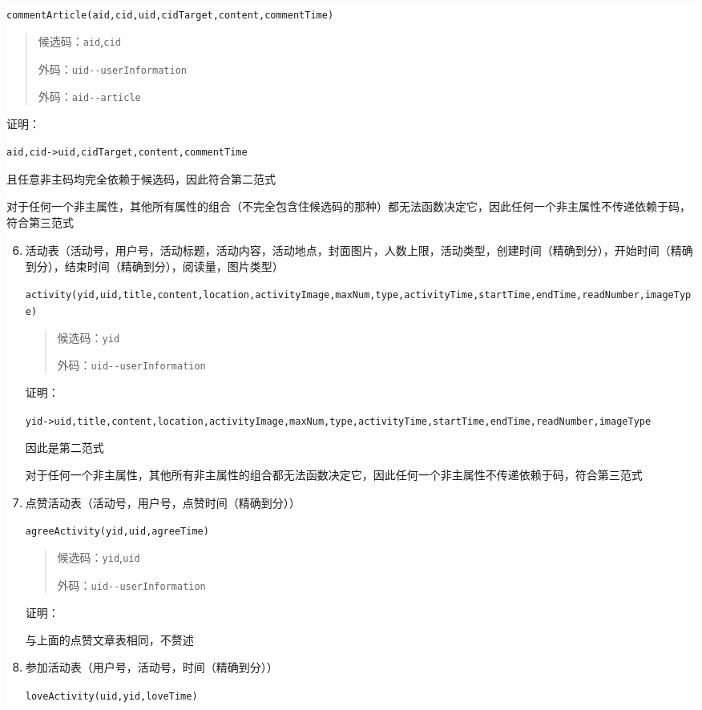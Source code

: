    ```
   commentArticle(aid,cid,uid,cidTarget,content,commentTime)
   ```

   > 候选码：`aid`,`cid`
   >
   > 外码：`uid--userInformation`
   >
   > 外码：`aid--article`

   证明：

   ```
   aid,cid->uid,cidTarget,content,commentTime
   ```

   且任意非主码均完全依赖于候选码，因此符合第二范式

   对于任何一个非主属性，其他所有属性的组合（不完全包含住候选码的那种）都无法函数决定它，因此任何一个非主属性不传递依赖于码，符合第三范式

6. 活动表（活动号，用户号，活动标题，活动内容，活动地点，封面图片，人数上限，活动类型，创建时间（精确到分），开始时间（精确到分），结束时间（精确到分），阅读量，图片类型）

   ```
   activity(yid,uid,title,content,location,activityImage,maxNum,type,activityTime,startTime,endTime,readNumber,imageType)
   ```

   > 候选码：`yid`
   >
   > 外码：`uid--userInformation`
   >

   证明：

   ```
   yid->uid,title,content,location,activityImage,maxNum,type,activityTime,startTime,endTime,readNumber,imageType
   ```

   因此是第二范式

   对于任何一个非主属性，其他所有非主属性的组合都无法函数决定它，因此任何一个非主属性不传递依赖于码，符合第三范式

7. 点赞活动表（活动号，用户号，点赞时间（精确到分））

   ```
   agreeActivity(yid,uid,agreeTime)
   ```

   > 候选码：`yid`,`uid`
   >
   > 外码：`uid--userInformation`
   >

   证明：

   与上面的点赞文章表相同，不赘述

8. 参加活动表（用户号，活动号，时间（精确到分））

   ```
   loveActivity(uid,yid,loveTime)
   ```
